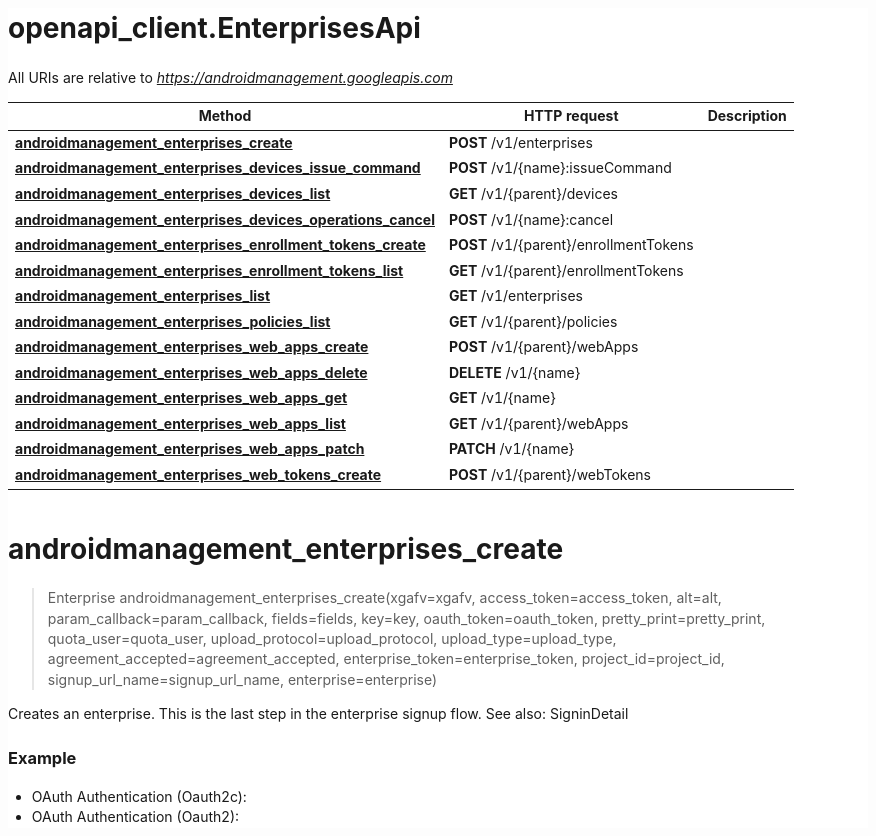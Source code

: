# openapi_client.EnterprisesApi

All URIs are relative to *https://androidmanagement.googleapis.com*

Method | HTTP request | Description
------------- | ------------- | -------------
[**androidmanagement_enterprises_create**](EnterprisesApi.md#androidmanagement_enterprises_create) | **POST** /v1/enterprises | 
[**androidmanagement_enterprises_devices_issue_command**](EnterprisesApi.md#androidmanagement_enterprises_devices_issue_command) | **POST** /v1/{name}:issueCommand | 
[**androidmanagement_enterprises_devices_list**](EnterprisesApi.md#androidmanagement_enterprises_devices_list) | **GET** /v1/{parent}/devices | 
[**androidmanagement_enterprises_devices_operations_cancel**](EnterprisesApi.md#androidmanagement_enterprises_devices_operations_cancel) | **POST** /v1/{name}:cancel | 
[**androidmanagement_enterprises_enrollment_tokens_create**](EnterprisesApi.md#androidmanagement_enterprises_enrollment_tokens_create) | **POST** /v1/{parent}/enrollmentTokens | 
[**androidmanagement_enterprises_enrollment_tokens_list**](EnterprisesApi.md#androidmanagement_enterprises_enrollment_tokens_list) | **GET** /v1/{parent}/enrollmentTokens | 
[**androidmanagement_enterprises_list**](EnterprisesApi.md#androidmanagement_enterprises_list) | **GET** /v1/enterprises | 
[**androidmanagement_enterprises_policies_list**](EnterprisesApi.md#androidmanagement_enterprises_policies_list) | **GET** /v1/{parent}/policies | 
[**androidmanagement_enterprises_web_apps_create**](EnterprisesApi.md#androidmanagement_enterprises_web_apps_create) | **POST** /v1/{parent}/webApps | 
[**androidmanagement_enterprises_web_apps_delete**](EnterprisesApi.md#androidmanagement_enterprises_web_apps_delete) | **DELETE** /v1/{name} | 
[**androidmanagement_enterprises_web_apps_get**](EnterprisesApi.md#androidmanagement_enterprises_web_apps_get) | **GET** /v1/{name} | 
[**androidmanagement_enterprises_web_apps_list**](EnterprisesApi.md#androidmanagement_enterprises_web_apps_list) | **GET** /v1/{parent}/webApps | 
[**androidmanagement_enterprises_web_apps_patch**](EnterprisesApi.md#androidmanagement_enterprises_web_apps_patch) | **PATCH** /v1/{name} | 
[**androidmanagement_enterprises_web_tokens_create**](EnterprisesApi.md#androidmanagement_enterprises_web_tokens_create) | **POST** /v1/{parent}/webTokens | 


# **androidmanagement_enterprises_create**
> Enterprise androidmanagement_enterprises_create(xgafv=xgafv, access_token=access_token, alt=alt, param_callback=param_callback, fields=fields, key=key, oauth_token=oauth_token, pretty_print=pretty_print, quota_user=quota_user, upload_protocol=upload_protocol, upload_type=upload_type, agreement_accepted=agreement_accepted, enterprise_token=enterprise_token, project_id=project_id, signup_url_name=signup_url_name, enterprise=enterprise)



Creates an enterprise. This is the last step in the enterprise signup flow. See also: SigninDetail

### Example

* OAuth Authentication (Oauth2c):
* OAuth Authentication (Oauth2):
